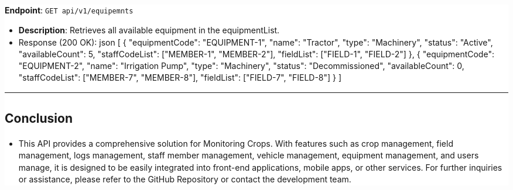 **Endpoint**: `GET api/v1/equipemnts`

- **Description**: Retrieves all available equipment in the equipmentList.
- Response (200 OK):
  json
  [
  {
  "equipmentCode": "EQUIPMENT-1",
  "name": "Tractor",
  "type": "Machinery",
  "status": "Active",
  "availableCount": 5,
  "staffCodeList": ["MEMBER-1", "MEMBER-2"],
  "fieldList": ["FIELD-1", "FIELD-2"]
  },
  {
  "equipmentCode": "EQUIPMENT-2",
  "name": "Irrigation Pump",
  "type": "Machinery",
  "status": "Decommissioned",
  "availableCount": 0,
  "staffCodeList": ["MEMBER-7", "MEMBER-8"],
  "fieldList": ["FIELD-7", "FIELD-8"]
  }
  ]

---

## Conclusion

- This API provides a comprehensive solution for Monitoring Crops. With features such as crop management, field management, logs management, staff member management, vehicle management, equipment management, and users manage, it is designed to be easily integrated into front-end applications, mobile apps, or other services. For further inquiries or assistance, please refer to the GitHub Repository or contact the development team.
